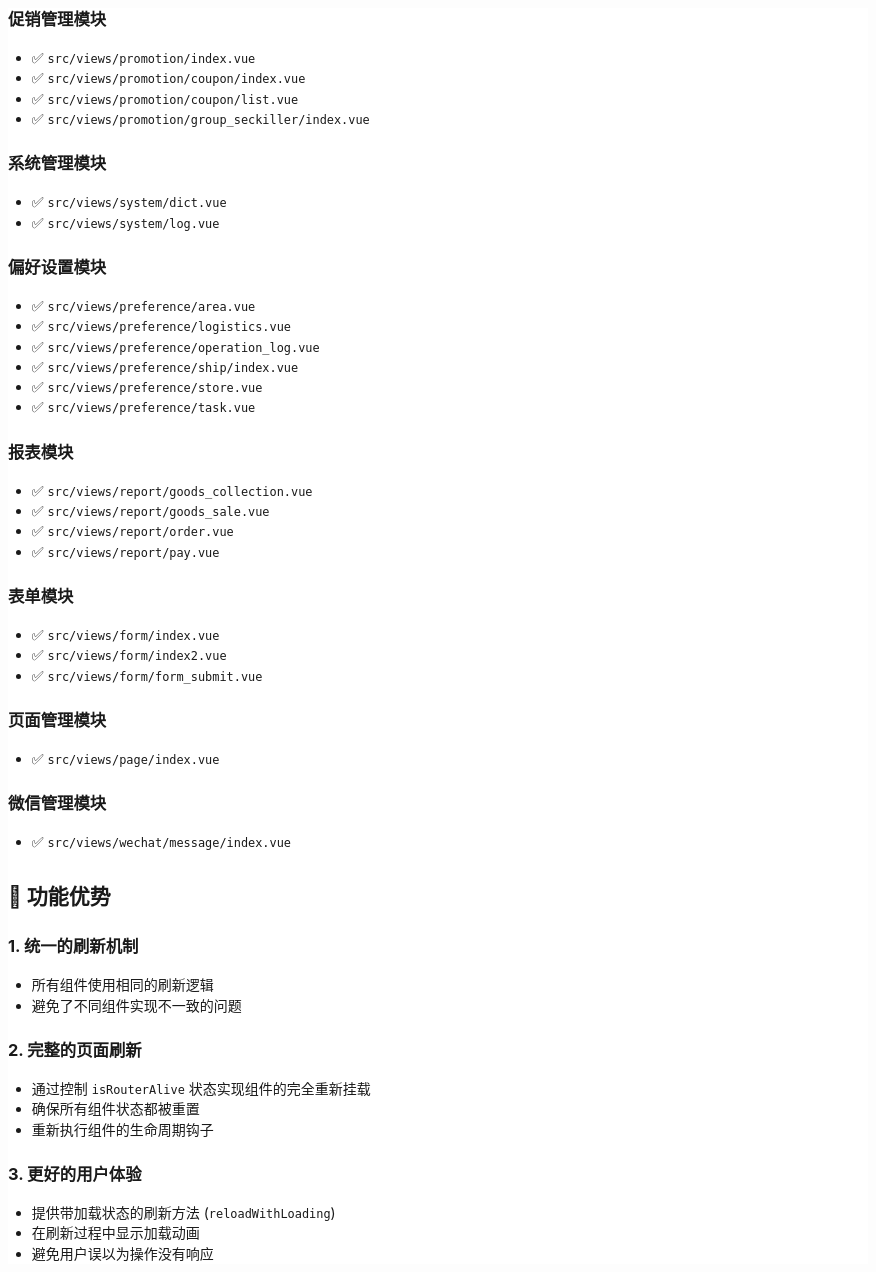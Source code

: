 ### 促销管理模块
- ✅ `src/views/promotion/index.vue`
- ✅ `src/views/promotion/coupon/index.vue`
- ✅ `src/views/promotion/coupon/list.vue`
- ✅ `src/views/promotion/group_seckiller/index.vue`

### 系统管理模块
- ✅ `src/views/system/dict.vue`
- ✅ `src/views/system/log.vue`

### 偏好设置模块
- ✅ `src/views/preference/area.vue`
- ✅ `src/views/preference/logistics.vue`
- ✅ `src/views/preference/operation_log.vue`
- ✅ `src/views/preference/ship/index.vue`
- ✅ `src/views/preference/store.vue`
- ✅ `src/views/preference/task.vue`

### 报表模块
- ✅ `src/views/report/goods_collection.vue`
- ✅ `src/views/report/goods_sale.vue`
- ✅ `src/views/report/order.vue`
- ✅ `src/views/report/pay.vue`

### 表单模块
- ✅ `src/views/form/index.vue`
- ✅ `src/views/form/index2.vue`
- ✅ `src/views/form/form_submit.vue`

### 页面管理模块
- ✅ `src/views/page/index.vue`

### 微信管理模块
- ✅ `src/views/wechat/message/index.vue`

## 🎯 功能优势

### 1. **统一的刷新机制**
- 所有组件使用相同的刷新逻辑
- 避免了不同组件实现不一致的问题

### 2. **完整的页面刷新**
- 通过控制 `isRouterAlive` 状态实现组件的完全重新挂载
- 确保所有组件状态都被重置
- 重新执行组件的生命周期钩子

### 3. **更好的用户体验**
- 提供带加载状态的刷新方法 (`reloadWithLoading`)
- 在刷新过程中显示加载动画
- 避免用户误以为操作没有响应
